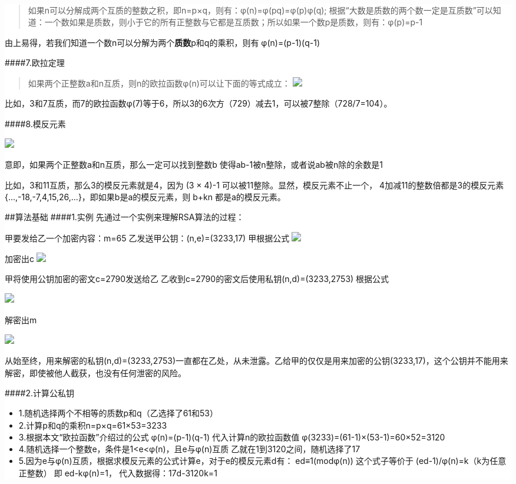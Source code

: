 >如果n可以分解成两个互质的整数之积，即n=p×q，则有：φ(n)=φ(pq)=φ(p)φ(q);
根据“大数是质数的两个数一定是互质数”可以知道：一个数如果是质数，则小于它的所有正整数与它都是互质数；所以如果一个数p是质数，则有：φ(p)=p-1

由上易得，若我们知道一个数n可以分解为两个**质数**p和q的乘积，则有
φ(n)=(p-1)(q-1)

####7.欧拉定理
>如果两个正整数a和n互质，则n的欧拉函数φ(n)可以让下面的等式成立：
![](http://upload-images.jianshu.io/upload_images/1829891-47c5e3497bd4b0df.png?imageMogr2/auto-orient/strip%7CimageView2/2/w/1240)



比如，3和7互质，而7的欧拉函数φ(7)等于6，所以3的6次方（729）减去1，可以被7整除（728/7=104）。

####8.模反元素

>
![](http://upload-images.jianshu.io/upload_images/1829891-5daf89a581f7f82e.png?imageMogr2/auto-orient/strip%7CimageView2/2/w/1240)


意即，如果两个正整数a和n互质，那么一定可以找到整数b
使得ab-1被n整除，或者说ab被n除的余数是1

比如，3和11互质，那么3的模反元素就是4，因为 (3 × 4)-1 可以被11整除。显然，模反元素不止一个， 4加减11的整数倍都是3的模反元素 {...,-18,-7,4,15,26,...}，即如果b是a的模反元素，则 b+kn 都是a的模反元素。

##算法基础
####1.实例
先通过一个实例来理解RSA算法的过程：

甲要发给乙一个加密内容：m=65
乙发送甲公钥：(n,e)=(3233,17)
甲根据公式
![](http://upload-images.jianshu.io/upload_images/1829891-7395fe6ed61b7344.png?imageMogr2/auto-orient/strip%7CimageView2/2/w/1240)

加密出c
![](http://upload-images.jianshu.io/upload_images/1829891-51c6de1506849b1d.png?imageMogr2/auto-orient/strip%7CimageView2/2/w/1240)

甲将使用公钥加密的密文c=2790发送给乙
乙收到c=2790的密文后使用私钥(n,d)=(3233,2753)
根据公式


![](http://upload-images.jianshu.io/upload_images/1829891-da42f8de042e5041.png?imageMogr2/auto-orient/strip%7CimageView2/2/w/1240)


解密出m


![](http://upload-images.jianshu.io/upload_images/1829891-7858da368410f4ca.png?imageMogr2/auto-orient/strip%7CimageView2/2/w/1240)


从始至终，用来解密的私钥(n,d)=(3233,2753)一直都在乙处，从未泄露。乙给甲的仅仅是用来加密的公钥(3233,17)，这个公钥并不能用来解密，即使被他人截获，也没有任何泄密的风险。

####2.计算公私钥
* 1.随机选择两个不相等的质数p和q（乙选择了61和53）
* 2.计算p和q的乘积n=p×q=61×53=3233
* 3.根据本文“欧拉函数”介绍过的公式
φ(n)=(p-1)(q-1)
代入计算n的欧拉函数值
φ(3233)=(61-1)×(53-1)=60×52=3120
* 4.随机选择一个整数e，条件是1<e<φ(n)，且e与φ(n)互质
乙就在1到3120之间，随机选择了17
* 5.因为e与φ(n)互质，根据求模反元素的公式计算e，对于e的模反元素d有：
ed≡1(modφ(n))
这个式子等价于
(ed-1)/φ(n)=k（k为任意正整数）
即
ed-kφ(n)=1，
代入数据得：17d-3120k=1